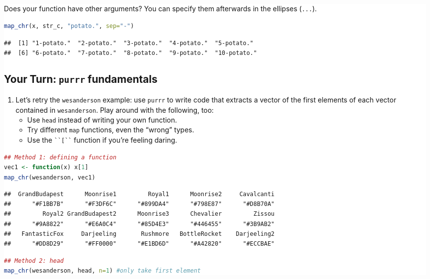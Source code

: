 Does your function have other arguments? You can specify them afterwards
in the ellipses
    (`...`).

``` r
map_chr(x, str_c, "potato.", sep="-")
```

    ##  [1] "1-potato."  "2-potato."  "3-potato."  "4-potato."  "5-potato." 
    ##  [6] "6-potato."  "7-potato."  "8-potato."  "9-potato."  "10-potato."

## Your Turn: `purrr` fundamentals

1.  Let’s retry the `wesanderson` example: use `purrr` to write code
    that extracts a vector of the first elements of each vector
    contained in `wesanderson`. Play around with the following, too:
      - Use `head` instead of writing your own function.
      - Try different `map` functions, even the “wrong” types.
      - Use the ` ``[`` ` function if you’re feeling daring.



``` r
## Method 1: defining a function
vec1 <- function(x) x[1]
map_chr(wesanderson, vec1)
```

    ##  GrandBudapest      Moonrise1         Royal1      Moonrise2     Cavalcanti 
    ##      "#F1BB7B"      "#F3DF6C"      "#899DA4"      "#798E87"      "#D8B70A" 
    ##         Royal2 GrandBudapest2      Moonrise3      Chevalier         Zissou 
    ##      "#9A8822"      "#E6A0C4"      "#85D4E3"      "#446455"      "#3B9AB2" 
    ##   FantasticFox     Darjeeling       Rushmore   BottleRocket    Darjeeling2 
    ##      "#DD8D29"      "#FF0000"      "#E1BD6D"      "#A42820"      "#ECCBAE"

``` r
## Method 2: head
map_chr(wesanderson, head, n=1) #only take first element
```
